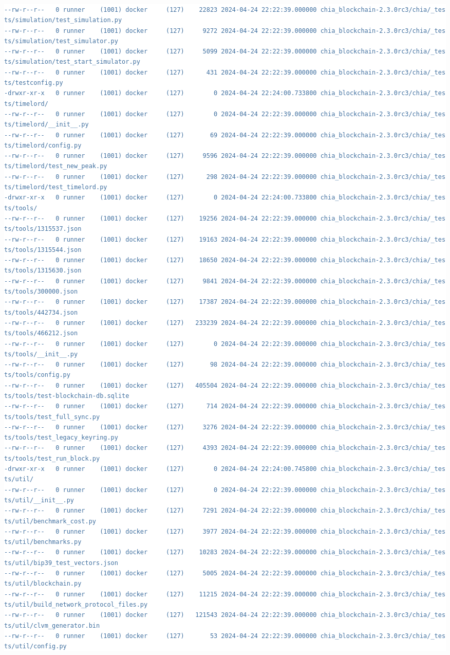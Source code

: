 ```diff
--rw-r--r--   0 runner    (1001) docker     (127)    22823 2024-04-24 22:22:39.000000 chia_blockchain-2.3.0rc3/chia/_tests/simulation/test_simulation.py
--rw-r--r--   0 runner    (1001) docker     (127)     9272 2024-04-24 22:22:39.000000 chia_blockchain-2.3.0rc3/chia/_tests/simulation/test_simulator.py
--rw-r--r--   0 runner    (1001) docker     (127)     5099 2024-04-24 22:22:39.000000 chia_blockchain-2.3.0rc3/chia/_tests/simulation/test_start_simulator.py
--rw-r--r--   0 runner    (1001) docker     (127)      431 2024-04-24 22:22:39.000000 chia_blockchain-2.3.0rc3/chia/_tests/testconfig.py
-drwxr-xr-x   0 runner    (1001) docker     (127)        0 2024-04-24 22:24:00.733800 chia_blockchain-2.3.0rc3/chia/_tests/timelord/
--rw-r--r--   0 runner    (1001) docker     (127)        0 2024-04-24 22:22:39.000000 chia_blockchain-2.3.0rc3/chia/_tests/timelord/__init__.py
--rw-r--r--   0 runner    (1001) docker     (127)       69 2024-04-24 22:22:39.000000 chia_blockchain-2.3.0rc3/chia/_tests/timelord/config.py
--rw-r--r--   0 runner    (1001) docker     (127)     9596 2024-04-24 22:22:39.000000 chia_blockchain-2.3.0rc3/chia/_tests/timelord/test_new_peak.py
--rw-r--r--   0 runner    (1001) docker     (127)      298 2024-04-24 22:22:39.000000 chia_blockchain-2.3.0rc3/chia/_tests/timelord/test_timelord.py
-drwxr-xr-x   0 runner    (1001) docker     (127)        0 2024-04-24 22:24:00.733800 chia_blockchain-2.3.0rc3/chia/_tests/tools/
--rw-r--r--   0 runner    (1001) docker     (127)    19256 2024-04-24 22:22:39.000000 chia_blockchain-2.3.0rc3/chia/_tests/tools/1315537.json
--rw-r--r--   0 runner    (1001) docker     (127)    19163 2024-04-24 22:22:39.000000 chia_blockchain-2.3.0rc3/chia/_tests/tools/1315544.json
--rw-r--r--   0 runner    (1001) docker     (127)    18650 2024-04-24 22:22:39.000000 chia_blockchain-2.3.0rc3/chia/_tests/tools/1315630.json
--rw-r--r--   0 runner    (1001) docker     (127)     9841 2024-04-24 22:22:39.000000 chia_blockchain-2.3.0rc3/chia/_tests/tools/300000.json
--rw-r--r--   0 runner    (1001) docker     (127)    17387 2024-04-24 22:22:39.000000 chia_blockchain-2.3.0rc3/chia/_tests/tools/442734.json
--rw-r--r--   0 runner    (1001) docker     (127)   233239 2024-04-24 22:22:39.000000 chia_blockchain-2.3.0rc3/chia/_tests/tools/466212.json
--rw-r--r--   0 runner    (1001) docker     (127)        0 2024-04-24 22:22:39.000000 chia_blockchain-2.3.0rc3/chia/_tests/tools/__init__.py
--rw-r--r--   0 runner    (1001) docker     (127)       98 2024-04-24 22:22:39.000000 chia_blockchain-2.3.0rc3/chia/_tests/tools/config.py
--rw-r--r--   0 runner    (1001) docker     (127)   405504 2024-04-24 22:22:39.000000 chia_blockchain-2.3.0rc3/chia/_tests/tools/test-blockchain-db.sqlite
--rw-r--r--   0 runner    (1001) docker     (127)      714 2024-04-24 22:22:39.000000 chia_blockchain-2.3.0rc3/chia/_tests/tools/test_full_sync.py
--rw-r--r--   0 runner    (1001) docker     (127)     3276 2024-04-24 22:22:39.000000 chia_blockchain-2.3.0rc3/chia/_tests/tools/test_legacy_keyring.py
--rw-r--r--   0 runner    (1001) docker     (127)     4393 2024-04-24 22:22:39.000000 chia_blockchain-2.3.0rc3/chia/_tests/tools/test_run_block.py
-drwxr-xr-x   0 runner    (1001) docker     (127)        0 2024-04-24 22:24:00.745800 chia_blockchain-2.3.0rc3/chia/_tests/util/
--rw-r--r--   0 runner    (1001) docker     (127)        0 2024-04-24 22:22:39.000000 chia_blockchain-2.3.0rc3/chia/_tests/util/__init__.py
--rw-r--r--   0 runner    (1001) docker     (127)     7291 2024-04-24 22:22:39.000000 chia_blockchain-2.3.0rc3/chia/_tests/util/benchmark_cost.py
--rw-r--r--   0 runner    (1001) docker     (127)     3977 2024-04-24 22:22:39.000000 chia_blockchain-2.3.0rc3/chia/_tests/util/benchmarks.py
--rw-r--r--   0 runner    (1001) docker     (127)    10283 2024-04-24 22:22:39.000000 chia_blockchain-2.3.0rc3/chia/_tests/util/bip39_test_vectors.json
--rw-r--r--   0 runner    (1001) docker     (127)     5005 2024-04-24 22:22:39.000000 chia_blockchain-2.3.0rc3/chia/_tests/util/blockchain.py
--rw-r--r--   0 runner    (1001) docker     (127)    11215 2024-04-24 22:22:39.000000 chia_blockchain-2.3.0rc3/chia/_tests/util/build_network_protocol_files.py
--rw-r--r--   0 runner    (1001) docker     (127)   121543 2024-04-24 22:22:39.000000 chia_blockchain-2.3.0rc3/chia/_tests/util/clvm_generator.bin
--rw-r--r--   0 runner    (1001) docker     (127)       53 2024-04-24 22:22:39.000000 chia_blockchain-2.3.0rc3/chia/_tests/util/config.py
```